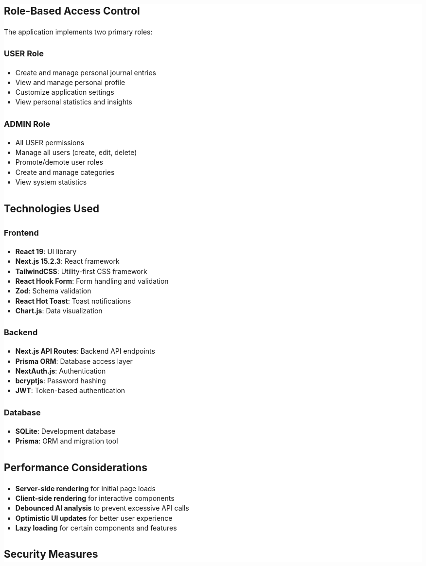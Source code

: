## Role-Based Access Control

The application implements two primary roles:

### USER Role
- Create and manage personal journal entries
- View and manage personal profile
- Customize application settings
- View personal statistics and insights

### ADMIN Role
- All USER permissions
- Manage all users (create, edit, delete)
- Promote/demote user roles
- Create and manage categories
- View system statistics

## Technologies Used

### Frontend
- **React 19**: UI library
- **Next.js 15.2.3**: React framework
- **TailwindCSS**: Utility-first CSS framework
- **React Hook Form**: Form handling and validation
- **Zod**: Schema validation
- **React Hot Toast**: Toast notifications
- **Chart.js**: Data visualization

### Backend
- **Next.js API Routes**: Backend API endpoints
- **Prisma ORM**: Database access layer
- **NextAuth.js**: Authentication
- **bcryptjs**: Password hashing
- **JWT**: Token-based authentication

### Database
- **SQLite**: Development database
- **Prisma**: ORM and migration tool

## Performance Considerations

- **Server-side rendering** for initial page loads
- **Client-side rendering** for interactive components
- **Debounced AI analysis** to prevent excessive API calls
- **Optimistic UI updates** for better user experience
- **Lazy loading** for certain components and features

## Security Measures
